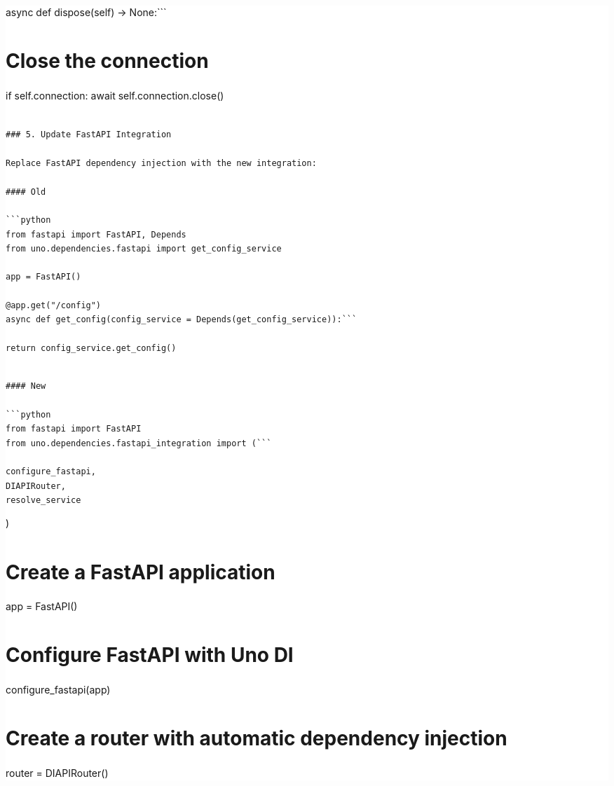 ```
```

async def dispose(self) -> None:```

# Close the connection
if self.connection:
    await self.connection.close()
```
```
```

### 5. Update FastAPI Integration

Replace FastAPI dependency injection with the new integration:

#### Old

```python
from fastapi import FastAPI, Depends
from uno.dependencies.fastapi import get_config_service

app = FastAPI()

@app.get("/config")
async def get_config(config_service = Depends(get_config_service)):```

return config_service.get_config()
```
```

#### New

```python
from fastapi import FastAPI
from uno.dependencies.fastapi_integration import (```

configure_fastapi,
DIAPIRouter,
resolve_service
```
)

# Create a FastAPI application
app = FastAPI()

# Configure FastAPI with Uno DI
configure_fastapi(app)

# Create a router with automatic dependency injection
router = DIAPIRouter()
